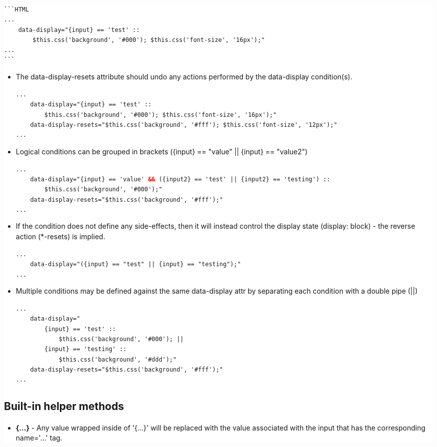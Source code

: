     ```HTML
    ...
        data-display="{input} == 'test' ::
            $this.css('background', '#000'); $this.css('font-size', '16px');"
    ...
    ```

* The data-display-resets attribute should undo any actions performed by the data-display condition(s).

    ```HTML
    ...
        data-display="{input} == 'test' ::
            $this.css('background', '#000'); $this.css('font-size', '16px');"
        data-display-resets="$this.css('background', '#fff'); $this.css('font-size', '12px');"
    ...
    ```

* Logical conditions can be grouped in brackets ({input} == "value" &#124;&#124; {input} == "value2")

    ```HTML
    ...
        data-display="{input} == 'value' && ({input2} == 'test' || {input2} == 'testing') ::
            $this.css('background', '#000');"
        data-display-resets="$this.css('background', '#fff');"
    ...
    ```

* If the condition does not define any side-effects, then it will instead control the display state (display: block) - the reverse action (\*-resets) is implied.

    ```HTML
    ...
        data-display="({input} == "test" || {input} == "testing");"
    ...
    ```

* Multiple conditions may be defined against the same data-display attr by separating each condition with a double pipe (&#124;&#124;)

    ```HTML
    ...
        data-display="
            {input} == 'test' ::
                $this.css('background', '#000'); ||
            {input} == 'testing' ::
                $this.css('background', '#ddd');"
        data-display-resets="$this.css('background', '#fff');"
    ...
    ```

<h2 id="Helpers">Built-in helper methods</h2>

* **{...}** - Any value wrapped inside of '{...}' will be replaced with the value associated with the input that has the corresponding name='...' tag.
